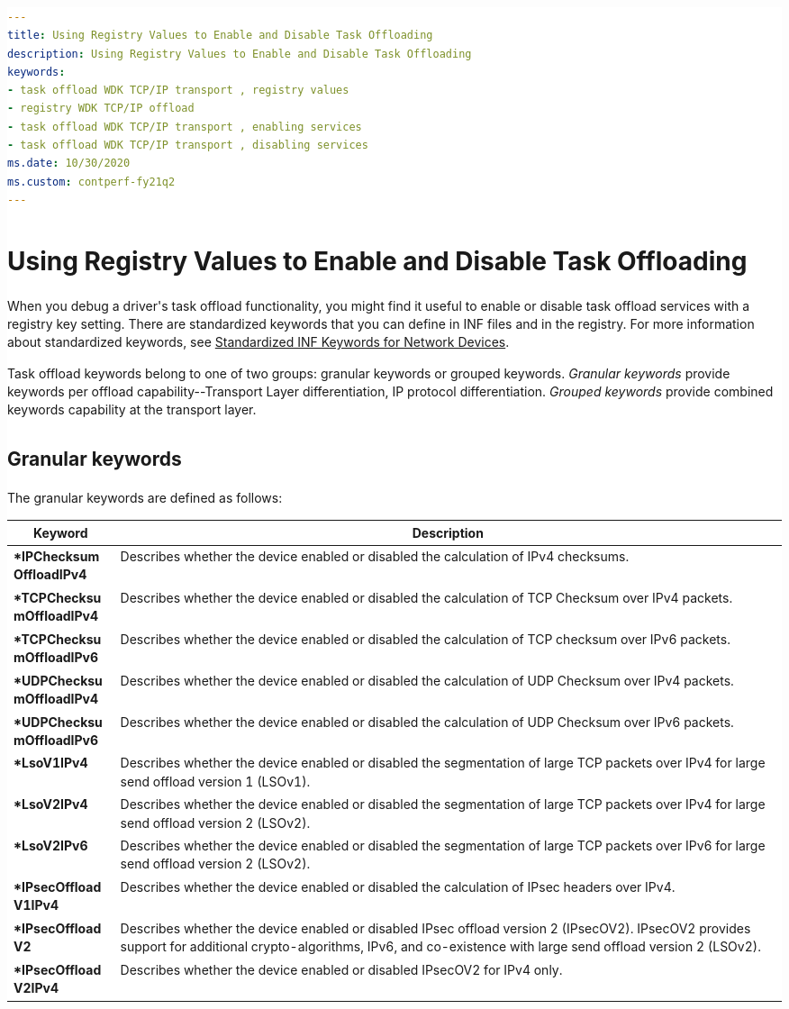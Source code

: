 ```yaml
---
title: Using Registry Values to Enable and Disable Task Offloading
description: Using Registry Values to Enable and Disable Task Offloading
keywords:
- task offload WDK TCP/IP transport , registry values
- registry WDK TCP/IP offload
- task offload WDK TCP/IP transport , enabling services
- task offload WDK TCP/IP transport , disabling services
ms.date: 10/30/2020
ms.custom: contperf-fy21q2 
---
```


# Using Registry Values to Enable and Disable Task Offloading





When you debug a driver's task offload functionality, you might find it useful to enable or disable task offload services with a registry key setting. There are standardized keywords that you can define in INF files and in the registry. For more information about standardized keywords, see [Standardized INF Keywords for Network Devices](standardized-inf-keywords-for-network-devices.md).

Task offload keywords belong to one of two groups: granular keywords or grouped keywords. *Granular keywords* provide keywords per offload capability--Transport Layer differentiation, IP protocol differentiation. *Grouped keywords* provide combined keywords capability at the transport layer.

## Granular keywords

The granular keywords are defined as follows:

|Keyword|Description|
|--- |--- |
|**\*IPChecksumOffloadIPv4**|Describes whether the device enabled or disabled the calculation of IPv4 checksums.|
|**\*TCPChecksumOffloadIPv4**|Describes whether the device enabled or disabled the calculation of TCP Checksum over IPv4 packets.|
|**\*TCPChecksumOffloadIPv6**|Describes whether the device enabled or disabled the calculation of TCP checksum over IPv6 packets.|
|**\*UDPChecksumOffloadIPv4**|Describes whether the device enabled or disabled the calculation of UDP Checksum over IPv4 packets.|
|**\*UDPChecksumOffloadIPv6**|Describes whether the device enabled or disabled the calculation of UDP Checksum over IPv6 packets.|
|**\*LsoV1IPv4**|Describes whether the device enabled or disabled the segmentation of large TCP packets over IPv4 for large send offload version 1 (LSOv1).|
|**\*LsoV2IPv4**|Describes whether the device enabled or disabled the segmentation of large TCP packets over IPv4 for large send offload version 2 (LSOv2).|
|**\*LsoV2IPv6**|Describes whether the device enabled or disabled the segmentation of large TCP packets over IPv6 for large send offload version 2 (LSOv2).|
|**\*IPsecOffloadV1IPv4** |Describes whether the device enabled or disabled the calculation of IPsec headers over IPv4.|
|**\*IPsecOffloadV2** |Describes whether the device enabled or disabled IPsec offload version 2 (IPsecOV2). IPsecOV2 provides support for additional crypto-algorithms, IPv6, and co-existence with large send offload version 2 (LSOv2).|
|**\*IPsecOffloadV2IPv4**  |Describes whether the device enabled or disabled IPsecOV2 for IPv4 only.|
